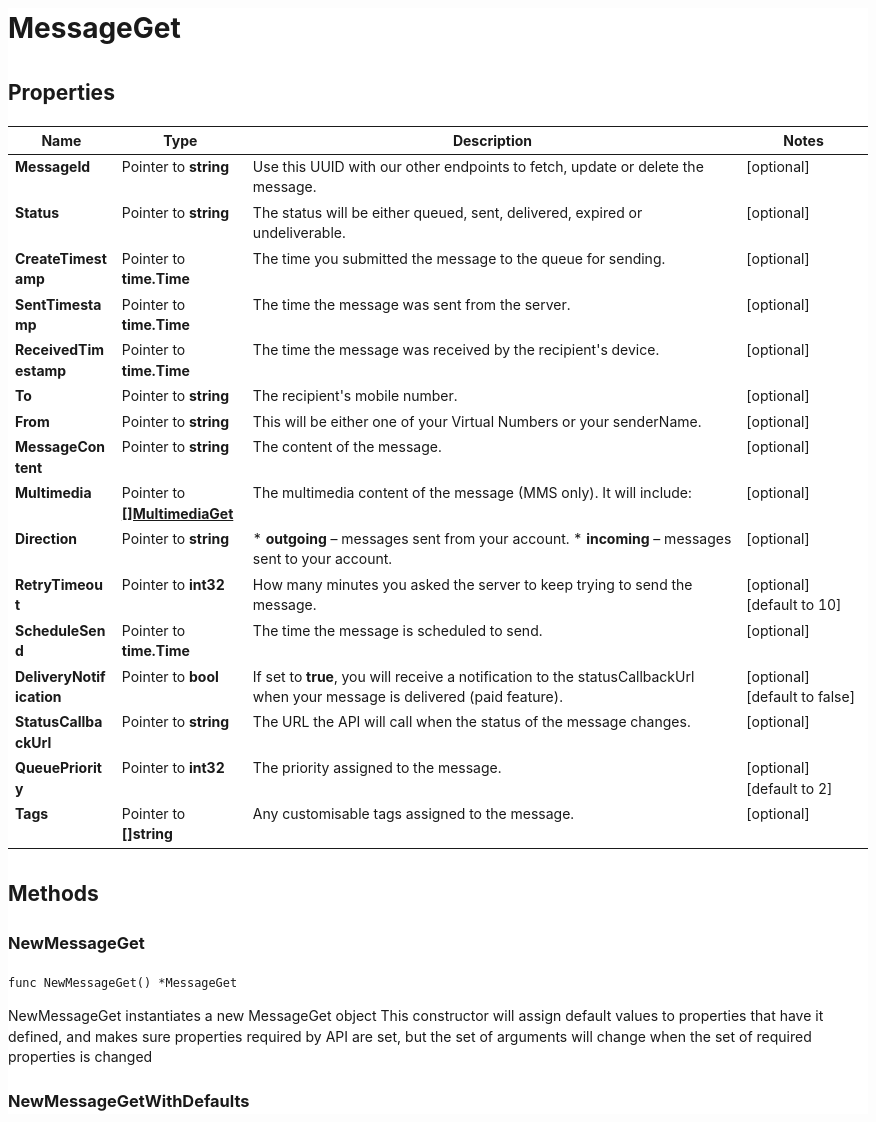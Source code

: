 # MessageGet

## Properties

Name | Type | Description | Notes
------------ | ------------- | ------------- | -------------
**MessageId** | Pointer to **string** | Use this UUID with our other endpoints to fetch, update or delete the message. | [optional] 
**Status** | Pointer to **string** | The status will be either queued, sent, delivered, expired or undeliverable. | [optional] 
**CreateTimestamp** | Pointer to **time.Time** | The time you submitted the message to the queue for sending. | [optional] 
**SentTimestamp** | Pointer to **time.Time** | The time the message was sent from the server. | [optional] 
**ReceivedTimestamp** | Pointer to **time.Time** | The time the message was received by the recipient&#39;s device. | [optional] 
**To** | Pointer to **string** | The recipient&#39;s mobile number. | [optional] 
**From** | Pointer to **string** | This will be either  one of your Virtual Numbers or your senderName. | [optional] 
**MessageContent** | Pointer to **string** | The content of the message. | [optional] 
**Multimedia** | Pointer to [**[]MultimediaGet**](MultimediaGet.md) | The multimedia content of the message (MMS only). It will include:  | [optional] 
**Direction** | Pointer to **string** | * **outgoing** – messages sent from your account. * **incoming** – messages sent to your account.  | [optional] 
**RetryTimeout** | Pointer to **int32** | How many minutes you asked the server to keep trying to send the message. | [optional] [default to 10]
**ScheduleSend** | Pointer to **time.Time** | The time the message is scheduled to send. | [optional] 
**DeliveryNotification** | Pointer to **bool** | If set to **true**, you will receive a notification to the statusCallbackUrl when your message is delivered (paid feature). | [optional] [default to false]
**StatusCallbackUrl** | Pointer to **string** | The URL the API will call when the status of the message changes. | [optional] 
**QueuePriority** | Pointer to **int32** | The priority assigned to the message. | [optional] [default to 2]
**Tags** | Pointer to **[]string** | Any customisable tags assigned to the message. | [optional] 

## Methods

### NewMessageGet

`func NewMessageGet() *MessageGet`

NewMessageGet instantiates a new MessageGet object
This constructor will assign default values to properties that have it defined,
and makes sure properties required by API are set, but the set of arguments
will change when the set of required properties is changed

### NewMessageGetWithDefaults
